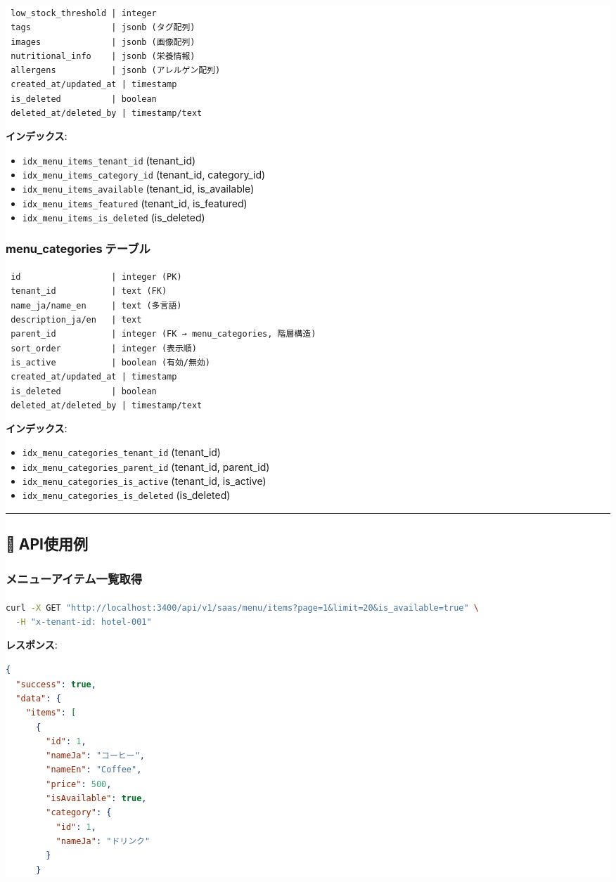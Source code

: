 ```
 low_stock_threshold | integer
 tags                | jsonb (タグ配列)
 images              | jsonb (画像配列)
 nutritional_info    | jsonb (栄養情報)
 allergens           | jsonb (アレルゲン配列)
 created_at/updated_at | timestamp
 is_deleted          | boolean
 deleted_at/deleted_by | timestamp/text
```

**インデックス**:
- `idx_menu_items_tenant_id` (tenant_id)
- `idx_menu_items_category_id` (tenant_id, category_id)
- `idx_menu_items_available` (tenant_id, is_available)
- `idx_menu_items_featured` (tenant_id, is_featured)
- `idx_menu_items_is_deleted` (is_deleted)

### menu_categories テーブル
```
 id                  | integer (PK)
 tenant_id           | text (FK)
 name_ja/name_en     | text (多言語)
 description_ja/en   | text
 parent_id           | integer (FK → menu_categories, 階層構造)
 sort_order          | integer (表示順)
 is_active           | boolean (有効/無効)
 created_at/updated_at | timestamp
 is_deleted          | boolean
 deleted_at/deleted_by | timestamp/text
```

**インデックス**:
- `idx_menu_categories_tenant_id` (tenant_id)
- `idx_menu_categories_parent_id` (tenant_id, parent_id)
- `idx_menu_categories_is_active` (tenant_id, is_active)
- `idx_menu_categories_is_deleted` (is_deleted)

---

## 🔌 API使用例

### メニューアイテム一覧取得
```bash
curl -X GET "http://localhost:3400/api/v1/saas/menu/items?page=1&limit=20&is_available=true" \
  -H "x-tenant-id: hotel-001"
```

**レスポンス**:
```json
{
  "success": true,
  "data": {
    "items": [
      {
        "id": 1,
        "nameJa": "コーヒー",
        "nameEn": "Coffee",
        "price": 500,
        "isAvailable": true,
        "category": {
          "id": 1,
          "nameJa": "ドリンク"
        }
      }
```